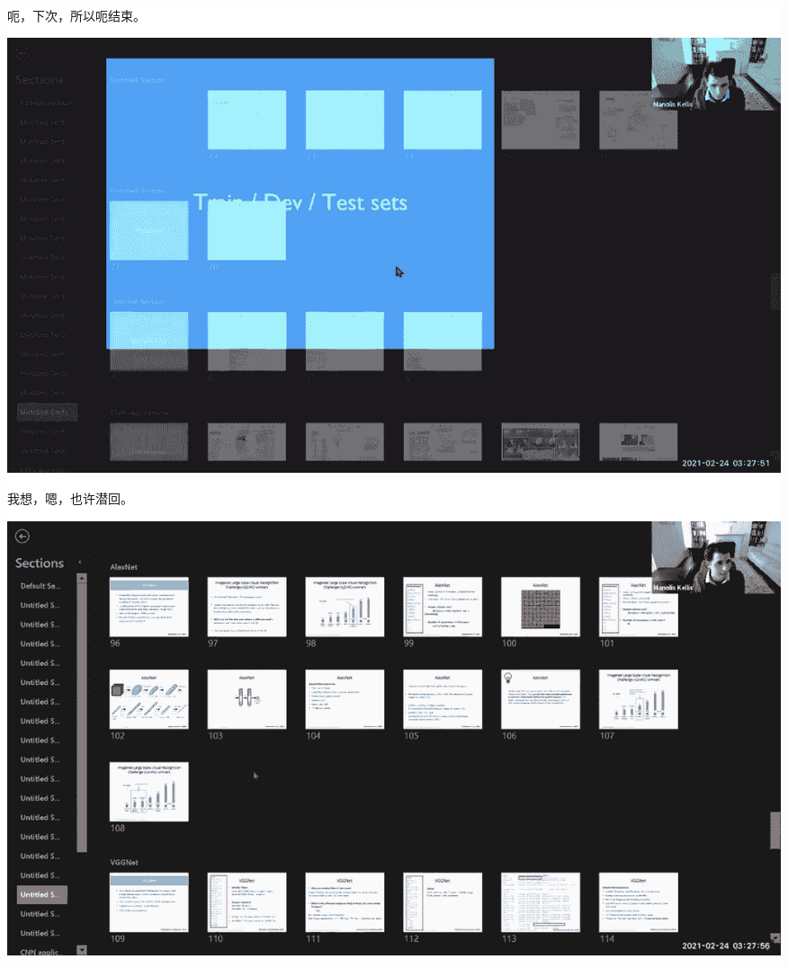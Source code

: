 呃，下次，所以呃结束。

![](img/3b263122c558ceb4d331a0262ed660d5_75.png)

我想，嗯，也许潜回。

![](img/3b263122c558ceb4d331a0262ed660d5_77.png)

